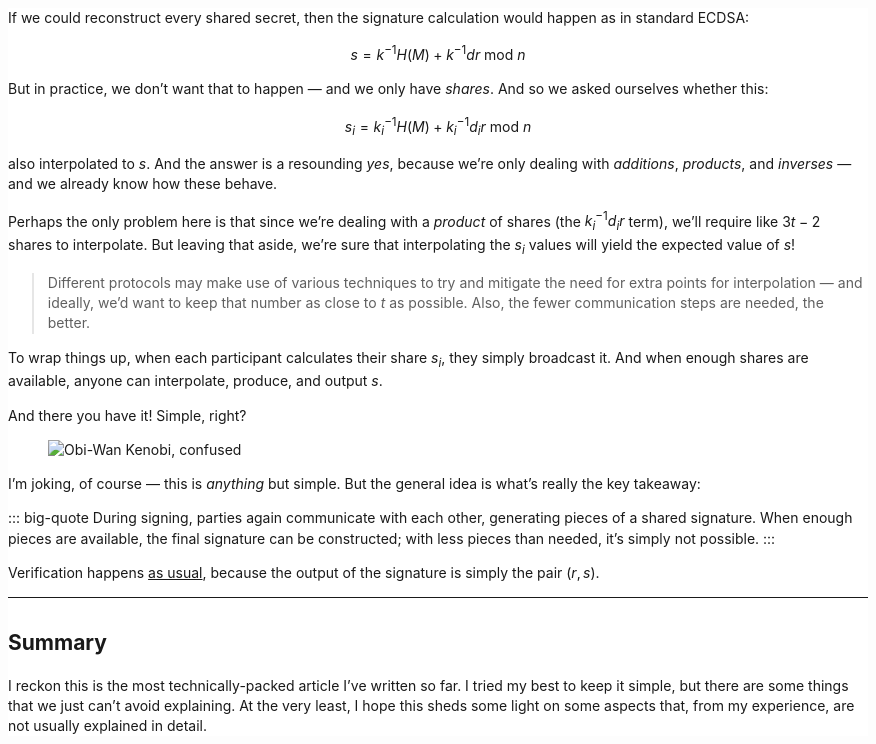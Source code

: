 If we could reconstruct every shared secret, then the signature calculation would happen as in standard ECDSA:

$$
s = k^{-1}H(M) + k^{-1}dr \ \textrm{mod} \ n
$$

But in practice, we don’t want that to happen — and we only have _shares_. And so we asked ourselves whether this:

$$
s_i = {k_i}^{-1}H(M) + {k_i}^{-1}d_ir \ \textrm{mod} \ n
$$

also interpolated to $s$. And the answer is a resounding _yes_, because we’re only dealing with _additions_, _products_, and _inverses_ — and we already know how these behave.

Perhaps the only problem here is that since we’re dealing with a _product_ of shares (the ${k_i}^{-1}d_ir$ term), we’ll require like $3t - 2$ shares to interpolate. But leaving that aside, we’re sure that interpolating the $s_i$ values will yield the expected value of $s$!

> Different protocols may make use of various techniques to try and mitigate the need for extra points for interpolation — and ideally, we’d want to keep that number as close to $t$ as possible. Also, the fewer communication steps are needed, the better.

To wrap things up, when each participant calculates their share $s_i$, they simply broadcast it. And when enough shares are available, anyone can interpolate, produce, and output $s$.

And there you have it! Simple, right?

<figure className="my-8">
  <img
    src="/images/cryptography-101/threshold-signatures/visible-confusion.webp" 
    alt="Obi-Wan Kenobi, confused"
  />
</figure>

I’m joking, of course — this is _anything_ but simple. But the general idea is what’s really the key takeaway:

::: big-quote
During signing, parties again communicate with each other, generating pieces of a shared signature. When enough pieces are available, the final signature can be constructed; with less pieces than needed, it’s simply not possible.
:::

Verification happens [as usual](/en/blog/cryptography-101/encryption-and-digital-signatures/#digital-signatures), because the output of the signature is simply the pair $(r, s)$.

---

## Summary

I reckon this is the most technically-packed article I’ve written so far. I tried my best to keep it simple, but there are some things that we just can’t avoid explaining. At the very least, I hope this sheds some light on some aspects that, from my experience, are not usually explained in detail.
